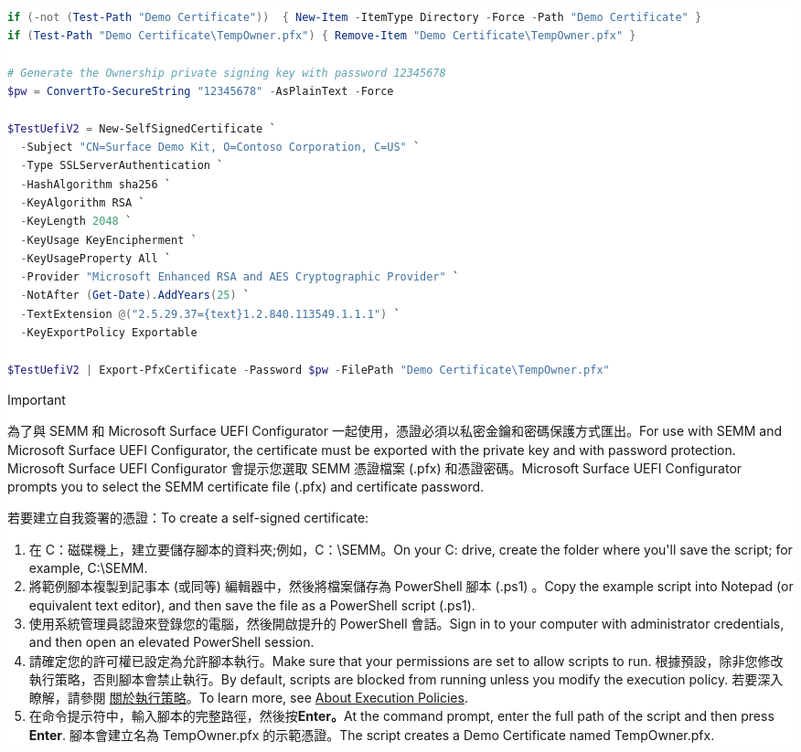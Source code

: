 ```powershell
if (-not (Test-Path "Demo Certificate"))  { New-Item -ItemType Directory -Force -Path "Demo Certificate" }
if (Test-Path "Demo Certificate\TempOwner.pfx") { Remove-Item "Demo Certificate\TempOwner.pfx" }

# Generate the Ownership private signing key with password 12345678
$pw = ConvertTo-SecureString "12345678" -AsPlainText -Force

$TestUefiV2 = New-SelfSignedCertificate `
  -Subject "CN=Surface Demo Kit, O=Contoso Corporation, C=US" `
  -Type SSLServerAuthentication `
  -HashAlgorithm sha256 `
  -KeyAlgorithm RSA `
  -KeyLength 2048 `
  -KeyUsage KeyEncipherment `
  -KeyUsageProperty All `
  -Provider "Microsoft Enhanced RSA and AES Cryptographic Provider" `
  -NotAfter (Get-Date).AddYears(25) `
  -TextExtension @("2.5.29.37={text}1.2.840.113549.1.1.1") `
  -KeyExportPolicy Exportable

$TestUefiV2 | Export-PfxCertificate -Password $pw -FilePath "Demo Certificate\TempOwner.pfx"
```

>[!IMPORTANT]
><span data-ttu-id="c4c15-287">為了與 SEMM 和 Microsoft Surface UEFI Configurator 一起使用，憑證必須以私密金鑰和密碼保護方式匯出。</span><span class="sxs-lookup"><span data-stu-id="c4c15-287">For use with SEMM and Microsoft Surface UEFI Configurator, the certificate must be exported with the private key and with password protection.</span></span> <span data-ttu-id="c4c15-288">Microsoft Surface UEFI Configurator 會提示您選取 SEMM 憑證檔案 (.pfx) 和憑證密碼。</span><span class="sxs-lookup"><span data-stu-id="c4c15-288">Microsoft Surface UEFI Configurator prompts you to select the SEMM certificate file (.pfx) and certificate password.</span></span>

<span data-ttu-id="c4c15-289">若要建立自我簽署的憑證：</span><span class="sxs-lookup"><span data-stu-id="c4c15-289">To create a self-signed certificate:</span></span>
1.  <span data-ttu-id="c4c15-290">在 C：磁碟機上，建立要儲存腳本的資料夾;例如，C：\SEMM。</span><span class="sxs-lookup"><span data-stu-id="c4c15-290">On your C: drive, create the folder where you'll save the script; for example, C:\SEMM.</span></span>
2.  <span data-ttu-id="c4c15-291">將範例腳本複製到記事本 (或同等) 編輯器中，然後將檔案儲存為 PowerShell 腳本 (.ps1) 。</span><span class="sxs-lookup"><span data-stu-id="c4c15-291">Copy the example script into Notepad (or equivalent text editor), and then save the file as a PowerShell script (.ps1).</span></span>
3.  <span data-ttu-id="c4c15-292">使用系統管理員認證來登錄您的電腦，然後開啟提升的 PowerShell 會話。</span><span class="sxs-lookup"><span data-stu-id="c4c15-292">Sign in to your computer with administrator credentials, and then open an elevated PowerShell session.</span></span>
4.  <span data-ttu-id="c4c15-293">請確定您的許可權已設定為允許腳本執行。</span><span class="sxs-lookup"><span data-stu-id="c4c15-293">Make sure that your permissions are set to allow scripts to run.</span></span> <span data-ttu-id="c4c15-294">根據預設，除非您修改執行策略，否則腳本會禁止執行。</span><span class="sxs-lookup"><span data-stu-id="c4c15-294">By default, scripts are blocked from running unless you modify the execution policy.</span></span> <span data-ttu-id="c4c15-295">若要深入瞭解，請參閱 [關於執行策略](https://docs.microsoft.com/powershell/module/microsoft.powershell.core/about/about_execution_policies)。</span><span class="sxs-lookup"><span data-stu-id="c4c15-295">To learn more, see [About Execution Policies](https://docs.microsoft.com/powershell/module/microsoft.powershell.core/about/about_execution_policies).</span></span>
5.  <span data-ttu-id="c4c15-296">在命令提示符中，輸入腳本的完整路徑，然後按**Enter。**</span><span class="sxs-lookup"><span data-stu-id="c4c15-296">At the command prompt, enter the full path of the script and then press **Enter**.</span></span> <span data-ttu-id="c4c15-297">腳本會建立名為 TempOwner.pfx 的示範憑證。</span><span class="sxs-lookup"><span data-stu-id="c4c15-297">The script creates a Demo Certificate named TempOwner.pfx.</span></span>
